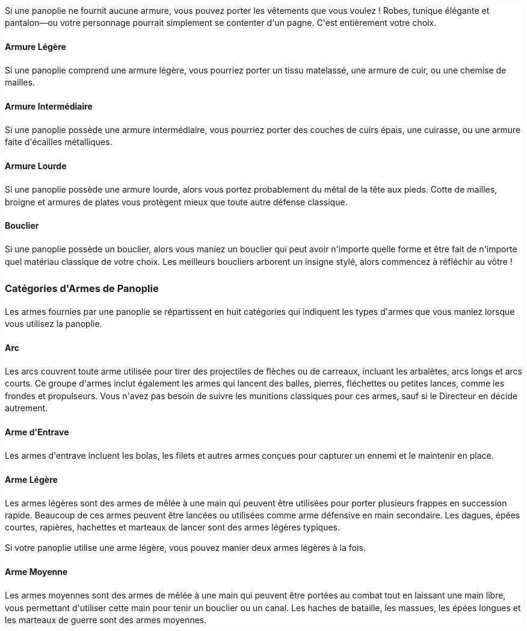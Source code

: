Si une panoplie ne fournit aucune armure, vous pouvez porter les vêtements que vous voulez ! Robes, tunique élégante et pantalon—ou votre personnage pourrait simplement se contenter d'un pagne. C'est entièrement votre choix.

#### Armure Légère

Si une panoplie comprend une armure légère, vous pourriez porter un tissu matelassé, une armure de cuir, ou une chemise de mailles.

#### Armure Intermédiaire

Si une panoplie possède une armure intermédiaire, vous pourriez porter des couches de cuirs épais, une cuirasse, ou une armure faite d'écailles métalliques.

#### Armure Lourde

Si une panoplie possède une armure lourde, alors vous portez probablement du métal de la tête aux pieds. Cotte de mailles, broigne et armures de plates vous protègent mieux que toute autre défense classique.

#### Bouclier

Si une panoplie possède un bouclier, alors vous maniez un bouclier qui peut avoir n'importe quelle forme et être fait de n'importe quel matériau classique de votre choix. Les meilleurs boucliers arborent un insigne stylé, alors commencez à réfléchir au vôtre !

### Catégories d'Armes de Panoplie

Les armes fournies par une panoplie se répartissent en huit catégories qui indiquent les types d'armes que vous maniez lorsque vous utilisez la panoplie.

#### Arc

Les arcs couvrent toute arme utilisée pour tirer des projectiles de flèches ou de carreaux, incluant les arbalètes, arcs longs et arcs courts. Ce groupe d'armes inclut également les armes qui lancent des balles, pierres, fléchettes ou petites lances, comme les frondes et propulseurs. Vous n'avez pas besoin de suivre les munitions classiques pour ces armes, sauf si le Directeur en décide autrement.

#### Arme d'Entrave

Les armes d'entrave incluent les bolas, les filets et autres armes conçues pour capturer un ennemi et le maintenir en place.

#### Arme Légère

Les armes légères sont des armes de mêlée à une main qui peuvent être utilisées pour porter plusieurs frappes en succession rapide. Beaucoup de ces armes peuvent être lancées ou utilisées comme arme défensive en main secondaire. Les dagues, épées courtes, rapières, hachettes et marteaux de lancer sont des armes légères typiques.

Si votre panoplie utilise une arme légère, vous pouvez manier deux armes légères à la fois.

#### Arme Moyenne

Les armes moyennes sont des armes de mêlée à une main qui peuvent être portées au combat tout en laissant une main libre, vous permettant d'utiliser cette main pour tenir un bouclier ou un canal. Les haches de bataille, les massues, les épées longues et les marteaux de guerre sont des armes moyennes.

